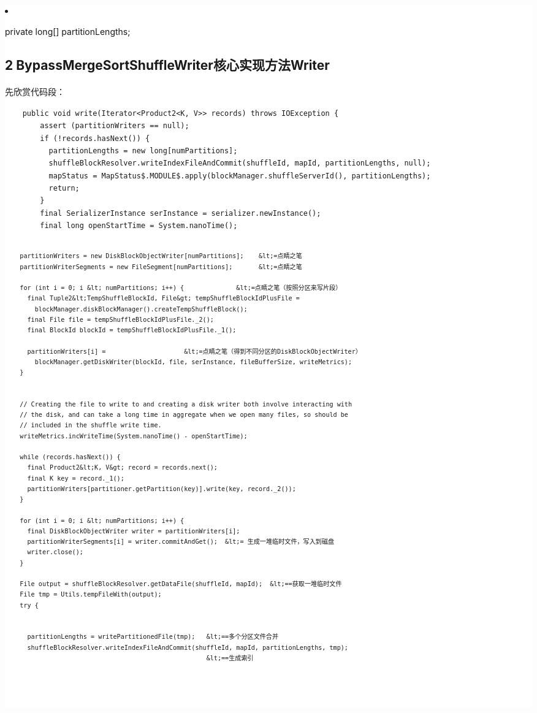 <li>
<p>private long[] partitionLengths;</p>
</li>
</ul>
<h2><a id="2_BypassMergeSortShuffleWriterWriter_66"></a>2 BypassMergeSortShuffleWriter核心实现方法Writer</h2>
<p>先欣赏代码段：</p>
<pre><code>    public void write(Iterator&lt;Product2&lt;K, V&gt;&gt; records) throws IOException {
        assert (partitionWriters == null);
        if (!records.hasNext()) {
          partitionLengths = new long[numPartitions];
          shuffleBlockResolver.writeIndexFileAndCommit(shuffleId, mapId, partitionLengths, null);
          mapStatus = MapStatus$.MODULE$.apply(blockManager.shuffleServerId(), partitionLengths);
          return;
        }
        final SerializerInstance serInstance = serializer.newInstance();
        final long openStartTime = System.nanoTime();
        
        partitionWriters = new DiskBlockObjectWriter[numPartitions];    &lt;=点睛之笔
        partitionWriterSegments = new FileSegment[numPartitions];       &lt;=点睛之笔
        
        for (int i = 0; i &lt; numPartitions; i++) {              &lt;=点睛之笔（按照分区来写片段）
          final Tuple2&lt;TempShuffleBlockId, File&gt; tempShuffleBlockIdPlusFile =
            blockManager.diskBlockManager().createTempShuffleBlock();
          final File file = tempShuffleBlockIdPlusFile._2();
          final BlockId blockId = tempShuffleBlockIdPlusFile._1();
          
          partitionWriters[i] =                     &lt;=点睛之笔（得到不同分区的DiskBlockObjectWriter）
            blockManager.getDiskWriter(blockId, file, serInstance, fileBufferSize, writeMetrics);
        }                                           
        
        
        // Creating the file to write to and creating a disk writer both involve interacting with
        // the disk, and can take a long time in aggregate when we open many files, so should be
        // included in the shuffle write time.
        writeMetrics.incWriteTime(System.nanoTime() - openStartTime);
    
        while (records.hasNext()) {
          final Product2&lt;K, V&gt; record = records.next();
          final K key = record._1();
          partitionWriters[partitioner.getPartition(key)].write(key, record._2());
        }
    
        for (int i = 0; i &lt; numPartitions; i++) {
          final DiskBlockObjectWriter writer = partitionWriters[i];
          partitionWriterSegments[i] = writer.commitAndGet();  &lt;= 生成一堆临时文件，写入到磁盘
          writer.close();
        }
    
        File output = shuffleBlockResolver.getDataFile(shuffleId, mapId);  &lt;==获取一堆临时文件
        File tmp = Utils.tempFileWith(output);
        try {
        
        
          partitionLengths = writePartitionedFile(tmp);   &lt;==多个分区文件合并
          shuffleBlockResolver.writeIndexFileAndCommit(shuffleId, mapId, partitionLengths, tmp);
                                                          &lt;==生成索引
                                                          